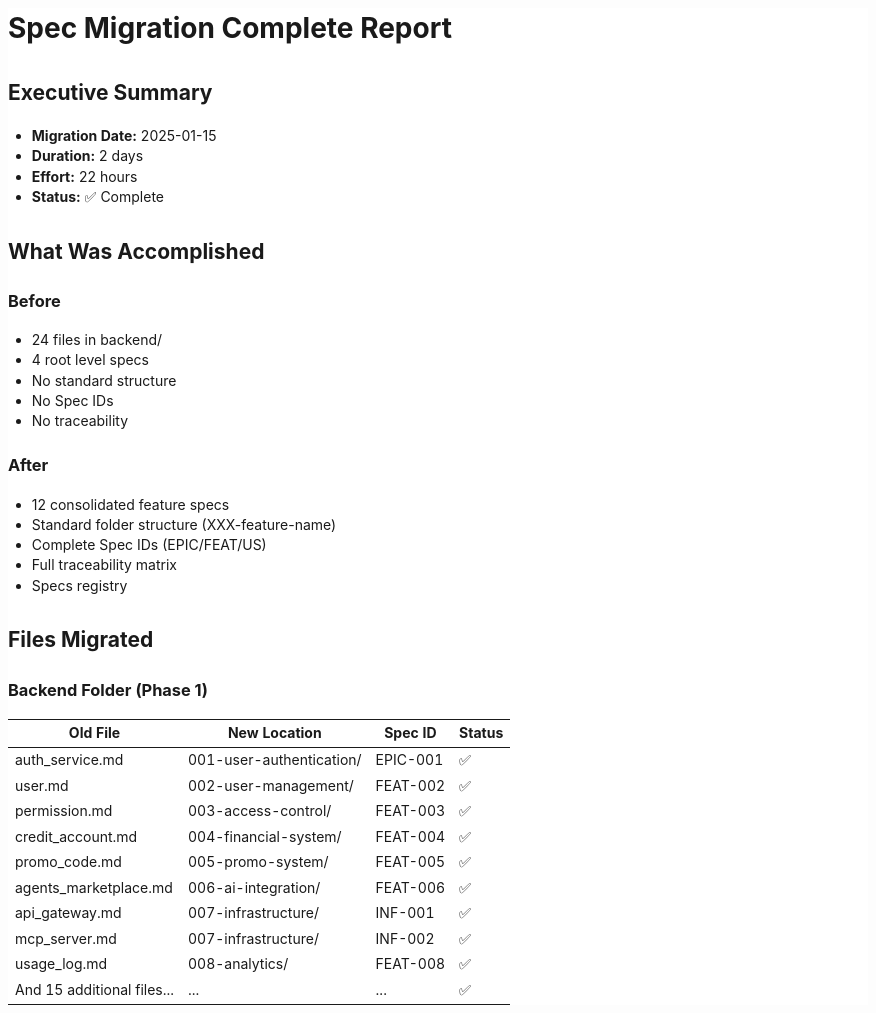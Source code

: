 # Spec Migration Complete Report

## Executive Summary

- **Migration Date:** 2025-01-15
- **Duration:** 2 days
- **Effort:** 22 hours
- **Status:** ✅ Complete

## What Was Accomplished

### Before

- 24 files in backend/
- 4 root level specs
- No standard structure
- No Spec IDs
- No traceability

### After

- 12 consolidated feature specs
- Standard folder structure (XXX-feature-name)
- Complete Spec IDs (EPIC/FEAT/US)
- Full traceability matrix
- Specs registry

## Files Migrated

### Backend Folder (Phase 1)

| Old File                   | New Location             | Spec ID  | Status |
| -------------------------- | ------------------------ | -------- | ------ |
| auth_service.md            | 001-user-authentication/ | EPIC-001 | ✅     |
| user.md                    | 002-user-management/     | FEAT-002 | ✅     |
| permission.md              | 003-access-control/      | FEAT-003 | ✅     |
| credit_account.md          | 004-financial-system/    | FEAT-004 | ✅     |
| promo_code.md              | 005-promo-system/        | FEAT-005 | ✅     |
| agents_marketplace.md      | 006-ai-integration/      | FEAT-006 | ✅     |
| api_gateway.md             | 007-infrastructure/      | INF-001  | ✅     |
| mcp_server.md              | 007-infrastructure/      | INF-002  | ✅     |
| usage_log.md               | 008-analytics/           | FEAT-008 | ✅     |
| And 15 additional files... | ...                      | ...      | ✅     |
